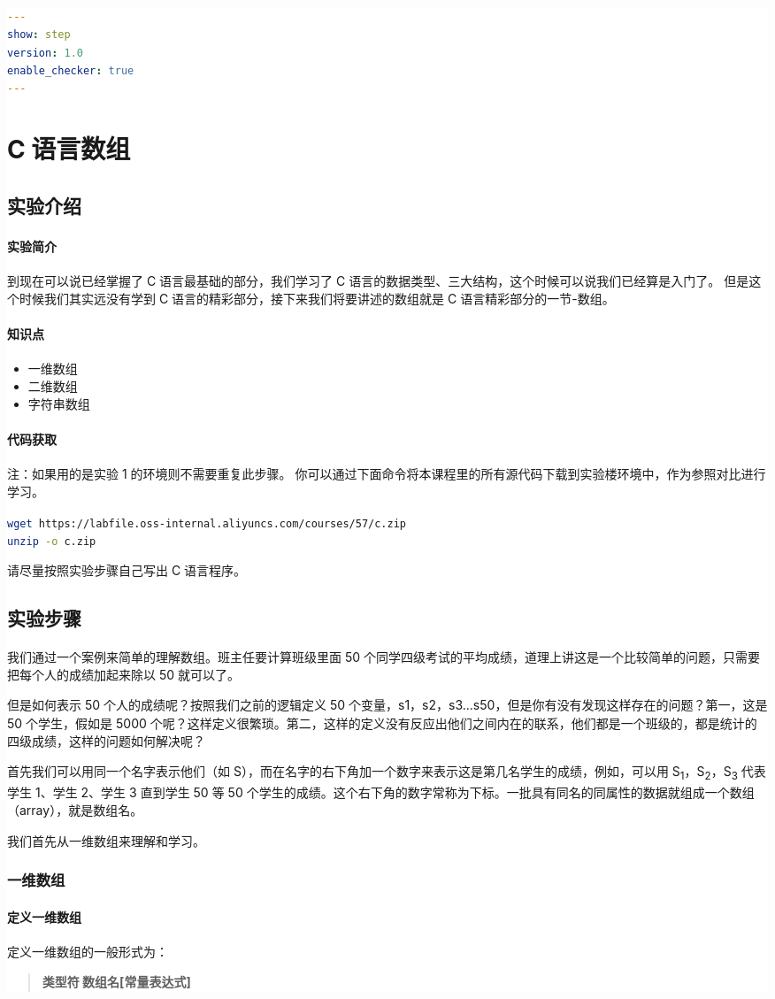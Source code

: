 ```yaml
---
show: step
version: 1.0
enable_checker: true
---
```


# C 语言数组

## 实验介绍

#### 实验简介

到现在可以说已经掌握了 C 语言最基础的部分，我们学习了 C 语言的数据类型、三大结构，这个时候可以说我们已经算是入门了。
但是这个时候我们其实远没有学到 C 语言的精彩部分，接下来我们将要讲述的数组就是 C 语言精彩部分的一节-数组。

#### 知识点

- 一维数组
- 二维数组
- 字符串数组

#### 代码获取

注：如果用的是实验 1 的环境则不需要重复此步骤。
你可以通过下面命令将本课程里的所有源代码下载到实验楼环境中，作为参照对比进行学习。

```bash
wget https://labfile.oss-internal.aliyuncs.com/courses/57/c.zip
unzip -o c.zip
```

请尽量按照实验步骤自己写出 C 语言程序。

## 实验步骤

我们通过一个案例来简单的理解数组。班主任要计算班级里面 50 个同学四级考试的平均成绩，道理上讲这是一个比较简单的问题，只需要把每个人的成绩加起来除以 50 就可以了。

但是如何表示 50 个人的成绩呢？按照我们之前的逻辑定义 50 个变量，s1，s2，s3...s50，但是你有没有发现这样存在的问题？第一，这是 50 个学生，假如是 5000 个呢？这样定义很繁琐。第二，这样的定义没有反应出他们之间内在的联系，他们都是一个班级的，都是统计的四级成绩，这样的问题如何解决呢？

首先我们可以用同一个名字表示他们（如 S<sub></sub>），而在名字的右下角加一个数字来表示这是第几名学生的成绩，例如，可以用 S<sub>1</sub>，S<sub>2</sub>，S<sub>3</sub> 代表学生 1、学生 2、学生 3 直到学生 50 等 50 个学生的成绩。这个右下角的数字常称为下标。一批具有同名的同属性的数据就组成一个数组（array），就是数组名。

我们首先从一维数组来理解和学习。

### 一维数组

#### 定义一维数组

定义一维数组的一般形式为：

> **类型符 数组名[常量表达式]**
